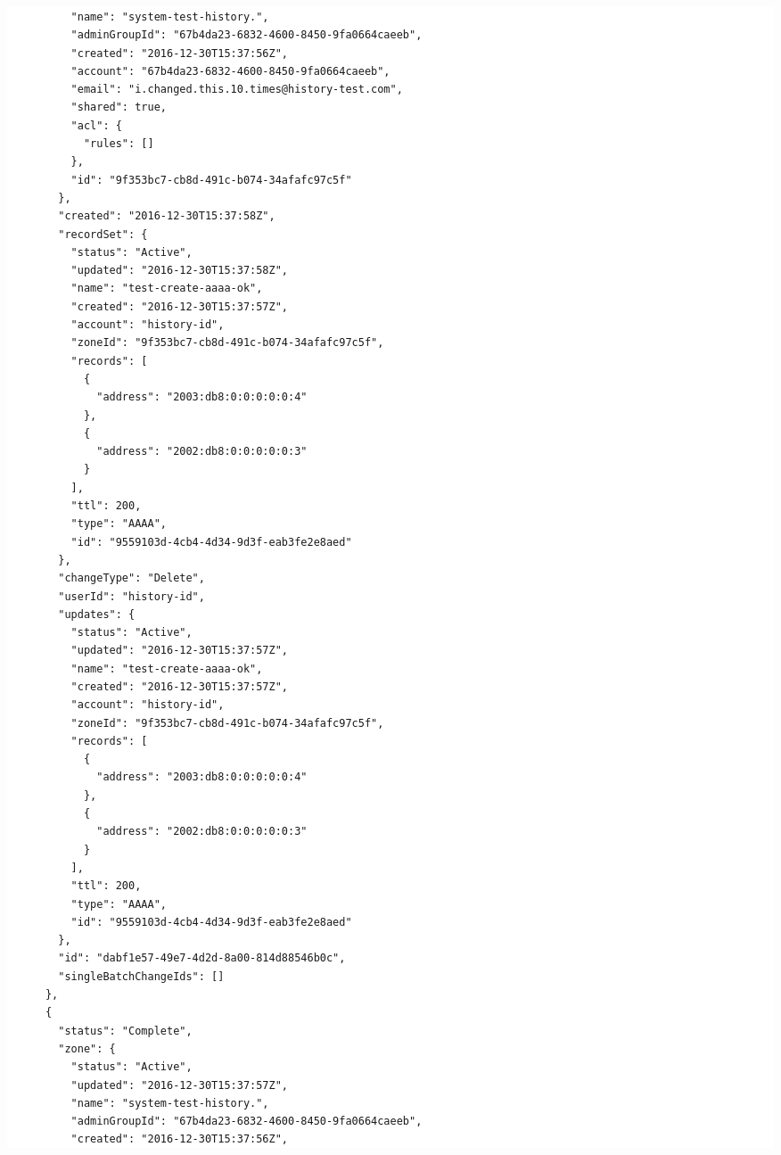 ```
          "name": "system-test-history.",
          "adminGroupId": "67b4da23-6832-4600-8450-9fa0664caeeb",
          "created": "2016-12-30T15:37:56Z",
          "account": "67b4da23-6832-4600-8450-9fa0664caeeb",
          "email": "i.changed.this.10.times@history-test.com",
          "shared": true,
          "acl": {
            "rules": []
          },
          "id": "9f353bc7-cb8d-491c-b074-34afafc97c5f"
        },
        "created": "2016-12-30T15:37:58Z",
        "recordSet": {
          "status": "Active",
          "updated": "2016-12-30T15:37:58Z",
          "name": "test-create-aaaa-ok",
          "created": "2016-12-30T15:37:57Z",
          "account": "history-id",
          "zoneId": "9f353bc7-cb8d-491c-b074-34afafc97c5f",
          "records": [
            {
              "address": "2003:db8:0:0:0:0:0:4"
            },
            {
              "address": "2002:db8:0:0:0:0:0:3"
            }
          ],
          "ttl": 200,
          "type": "AAAA",
          "id": "9559103d-4cb4-4d34-9d3f-eab3fe2e8aed"
        },
        "changeType": "Delete",
        "userId": "history-id",
        "updates": {
          "status": "Active",
          "updated": "2016-12-30T15:37:57Z",
          "name": "test-create-aaaa-ok",
          "created": "2016-12-30T15:37:57Z",
          "account": "history-id",
          "zoneId": "9f353bc7-cb8d-491c-b074-34afafc97c5f",
          "records": [
            {
              "address": "2003:db8:0:0:0:0:0:4"
            },
            {
              "address": "2002:db8:0:0:0:0:0:3"
            }
          ],
          "ttl": 200,
          "type": "AAAA",
          "id": "9559103d-4cb4-4d34-9d3f-eab3fe2e8aed"
        },
        "id": "dabf1e57-49e7-4d2d-8a00-814d88546b0c",
        "singleBatchChangeIds": []
      },
      {
        "status": "Complete",
        "zone": {
          "status": "Active",
          "updated": "2016-12-30T15:37:57Z",
          "name": "system-test-history.",
          "adminGroupId": "67b4da23-6832-4600-8450-9fa0664caeeb",
          "created": "2016-12-30T15:37:56Z",
```